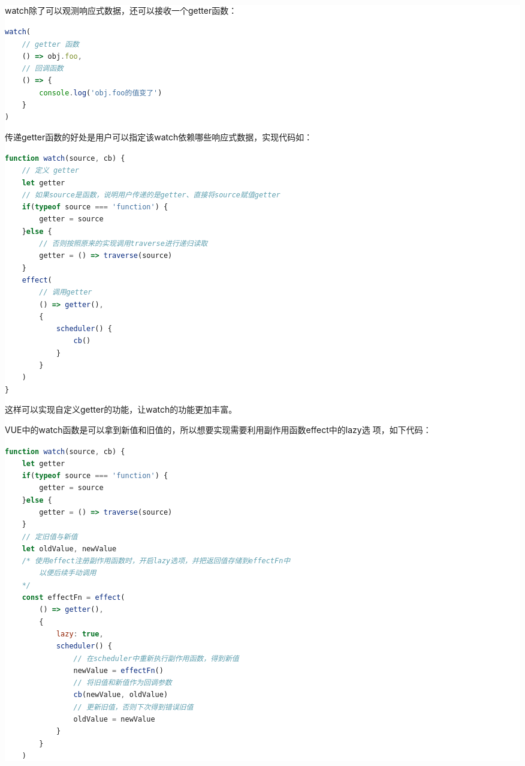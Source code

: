 watch除了可以观测响应式数据，还可以接收一个getter函数：
```js
watch(
    // getter 函数
    () => obj.foo,
    // 回调函数
    () => {
        console.log('obj.foo的值变了')
    }
)
```
传递getter函数的好处是用户可以指定该watch依赖哪些响应式数据，实现代码如：
```js
function watch(source, cb) {
    // 定义 getter
    let getter
    // 如果source是函数，说明用户传递的是getter、直接将source赋值getter
    if(typeof source === 'function') {
        getter = source
    }else {
        // 否则按照原来的实现调用traverse进行递归读取
        getter = () => traverse(source)
    }
    effect(
        // 调用getter
        () => getter(),
        {
            scheduler() {
                cb()
            }
        }
    )
}
```
这样可以实现自定义getter的功能，让watch的功能更加丰富。

VUE中的watch函数是可以拿到新值和旧值的，所以想要实现需要利用副作用函数effect中的lazy选
项，如下代码：
```js
function watch(source, cb) {
    let getter
    if(typeof source === 'function') {
        getter = source
    }else {
        getter = () => traverse(source)
    }
    // 定旧值与新值
    let oldValue, newValue
    /* 使用effect注册副作用函数时，开启lazy选项，并把返回值存储到effectFn中
        以便后续手动调用
    */
    const effectFn = effect(
        () => getter(),
        {
            lazy: true,
            scheduler() {
                // 在scheduler中重新执行副作用函数，得到新值
                newValue = effectFn()
                // 将旧值和新值作为回调参数
                cb(newValue, oldValue)
                // 更新旧值，否则下次得到错误旧值
                oldValue = newValue
            }
        }
    )
```